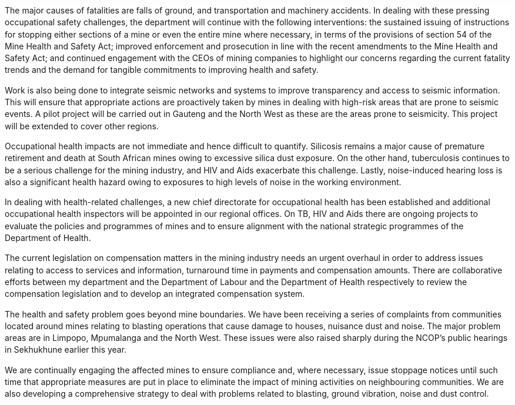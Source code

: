 The major causes of fatalities are falls of ground, and transportation and
machinery accidents. In dealing with these pressing occupational safety
challenges, the department will continue with the following interventions:
the sustained issuing of instructions for stopping either sections of a
mine or even the entire mine where necessary, in terms of the provisions of
section 54 of the Mine Health and Safety Act; improved enforcement and
prosecution in line with the recent amendments to the Mine Health and
Safety Act; and continued engagement with the CEOs of mining companies to
highlight our concerns regarding the current fatality trends and the demand
for tangible commitments to improving health and safety.

Work is also being done to integrate seismic networks and systems to
improve transparency and access to seismic information. This will ensure
that appropriate actions are proactively taken by mines in dealing with
high-risk areas that are prone to seismic events. A pilot project will be
carried out in Gauteng and the North West as these are the areas prone to
seismicity. This project will be extended to cover other regions.

Occupational health impacts are not immediate and hence difficult to
quantify. Silicosis remains a major cause of premature retirement and death
at South African mines owing to excessive silica dust exposure. On the
other hand, tuberculosis continues to be a serious challenge for the mining
industry, and HIV and Aids exacerbate this challenge. Lastly, noise-induced
hearing loss is also a significant health hazard owing to exposures to high
levels of noise in the working environment.

In dealing with health-related challenges, a new chief directorate for
occupational health has been established and additional occupational health
inspectors will be appointed in our regional offices. On TB, HIV and Aids
there are ongoing projects to evaluate the policies and programmes of mines
and to ensure alignment with the national strategic programmes of the
Department of Health.

The current legislation on compensation matters in the mining industry
needs an urgent overhaul in order to address issues relating to access to
services and information, turnaround time in payments and compensation
amounts. There are collaborative efforts between my department and the
Department of Labour and the Department of Health respectively to review
the compensation legislation and to develop an integrated compensation
system.

The health and safety problem goes beyond mine boundaries. We have been
receiving a series of complaints from communities located around mines
relating to blasting operations that cause damage to houses, nuisance dust
and noise. The major problem areas are in Limpopo, Mpumalanga and the North
West. These issues were also raised sharply during the NCOP’s public
hearings in Sekhukhune earlier this year.

We are continually engaging the affected mines to ensure compliance and,
where necessary, issue stoppage notices until such time that appropriate
measures are put in place to eliminate the impact of mining activities on
neighbouring communities. We are also developing a comprehensive strategy
to deal with problems related to blasting, ground vibration, noise and dust
control.
